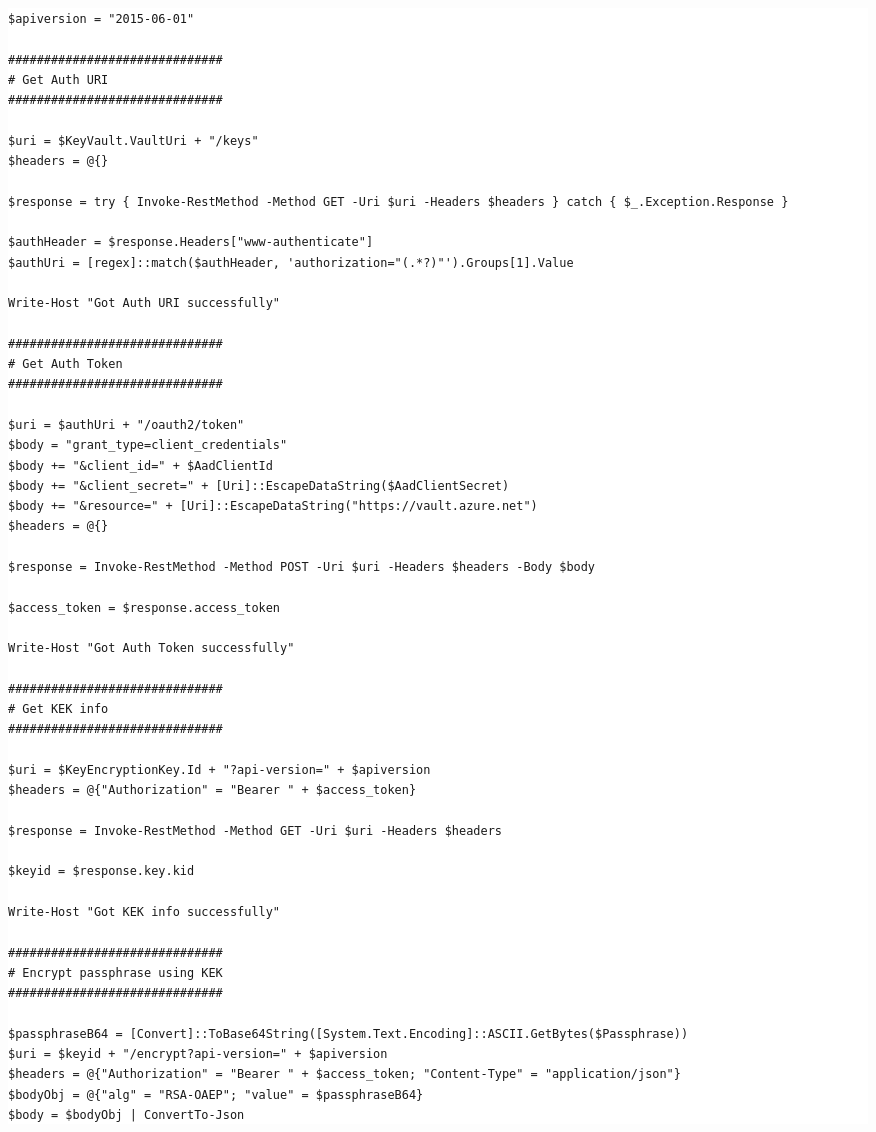     $apiversion = "2015-06-01"

    ##############################
    # Get Auth URI
    ##############################

    $uri = $KeyVault.VaultUri + "/keys"
    $headers = @{}

    $response = try { Invoke-RestMethod -Method GET -Uri $uri -Headers $headers } catch { $_.Exception.Response }

    $authHeader = $response.Headers["www-authenticate"]
    $authUri = [regex]::match($authHeader, 'authorization="(.*?)"').Groups[1].Value

    Write-Host "Got Auth URI successfully"

    ##############################
    # Get Auth Token
    ##############################

    $uri = $authUri + "/oauth2/token"
    $body = "grant_type=client_credentials"
    $body += "&client_id=" + $AadClientId
    $body += "&client_secret=" + [Uri]::EscapeDataString($AadClientSecret)
    $body += "&resource=" + [Uri]::EscapeDataString("https://vault.azure.net")
    $headers = @{}

    $response = Invoke-RestMethod -Method POST -Uri $uri -Headers $headers -Body $body

    $access_token = $response.access_token

    Write-Host "Got Auth Token successfully"

    ##############################
    # Get KEK info
    ##############################

    $uri = $KeyEncryptionKey.Id + "?api-version=" + $apiversion
    $headers = @{"Authorization" = "Bearer " + $access_token}

    $response = Invoke-RestMethod -Method GET -Uri $uri -Headers $headers

    $keyid = $response.key.kid

    Write-Host "Got KEK info successfully"

    ##############################
    # Encrypt passphrase using KEK
    ##############################

    $passphraseB64 = [Convert]::ToBase64String([System.Text.Encoding]::ASCII.GetBytes($Passphrase))
    $uri = $keyid + "/encrypt?api-version=" + $apiversion
    $headers = @{"Authorization" = "Bearer " + $access_token; "Content-Type" = "application/json"}
    $bodyObj = @{"alg" = "RSA-OAEP"; "value" = $passphraseB64}
    $body = $bodyObj | ConvertTo-Json
